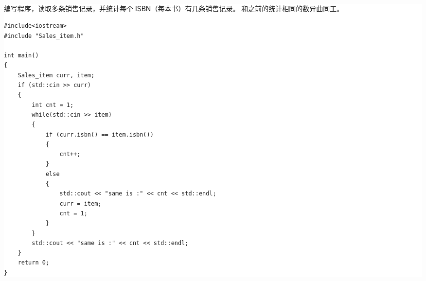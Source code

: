 编写程序，读取多条销售记录，并统计每个 ISBN（每本书）有几条销售记录。
和之前的统计相同的数异曲同工。
```
#include<iostream>
#include "Sales_item.h"

int main()
{
    Sales_item curr, item;
    if (std::cin >> curr)
    {
        int cnt = 1;
        while(std::cin >> item)
        {
            if (curr.isbn() == item.isbn())
            {
                cnt++;
            }
            else
            {
                std::cout << "same is :" << cnt << std::endl;
                curr = item;
                cnt = 1;
            }   
        }
        std::cout << "same is :" << cnt << std::endl;
    }
    return 0;
}
```
